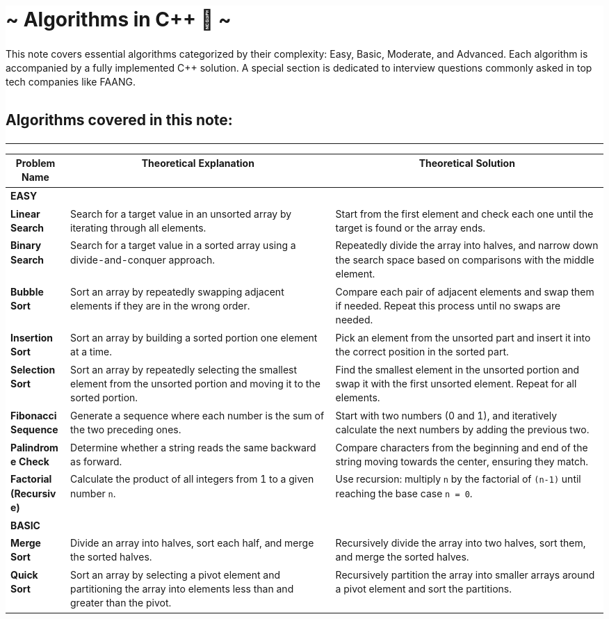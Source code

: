 # ~ Algorithms in C++ 📜 ~

This note covers essential algorithms categorized by their complexity: Easy, Basic, Moderate, and Advanced. Each algorithm is accompanied by a fully implemented C++ solution. A special section is dedicated to interview questions commonly asked in top tech companies like FAANG.

## Algorithms covered in this note:

---

| **Problem Name**              | **Theoretical Explanation**                                                                                                                                       | **Theoretical Solution**                                                                                                                                                                                                                  |
|--------------------------------|-------------------------------------------------------------------------------------------------------------------------------------------------------------------|------------------------------------------------------------------------------------------------------------------------------------------------------------------------------------------------------------------------------------------|
| **EASY** |
| **Linear Search**              | Search for a target value in an unsorted array by iterating through all elements.                                                                                 | Start from the first element and check each one until the target is found or the array ends.                                                                                                                                             |
| **Binary Search**              | Search for a target value in a sorted array using a divide-and-conquer approach.                                                                                  | Repeatedly divide the array into halves, and narrow down the search space based on comparisons with the middle element.                                                                                                                   |
| **Bubble Sort**                | Sort an array by repeatedly swapping adjacent elements if they are in the wrong order.                                                                             | Compare each pair of adjacent elements and swap them if needed. Repeat this process until no swaps are needed.                                                                                                                            |
| **Insertion Sort**             | Sort an array by building a sorted portion one element at a time.                                                                                                 | Pick an element from the unsorted part and insert it into the correct position in the sorted part.                                                                                                                                        |
| **Selection Sort**             | Sort an array by repeatedly selecting the smallest element from the unsorted portion and moving it to the sorted portion.                                          | Find the smallest element in the unsorted portion and swap it with the first unsorted element. Repeat for all elements.                                                                                                                  |
| **Fibonacci Sequence**         | Generate a sequence where each number is the sum of the two preceding ones.                                                                                       | Start with two numbers (0 and 1), and iteratively calculate the next numbers by adding the previous two.                                                                                                                                 |
| **Palindrome Check**           | Determine whether a string reads the same backward as forward.                                                                                                   | Compare characters from the beginning and end of the string moving towards the center, ensuring they match.                                                                                                                              |
| **Factorial (Recursive)**      | Calculate the product of all integers from 1 to a given number `n`.                                                                                              | Use recursion: multiply `n` by the factorial of `(n-1)` until reaching the base case `n = 0`.                                                                                                                                             |
| **BASIC** |
| **Merge Sort**                 | Divide an array into halves, sort each half, and merge the sorted halves.                                                                                         | Recursively divide the array into two halves, sort them, and merge the sorted halves.                                                                                                                                                     |
| **Quick Sort**                 | Sort an array by selecting a pivot element and partitioning the array into elements less than and greater than the pivot.                                          | Recursively partition the array into smaller arrays around a pivot element and sort the partitions.                                                                                                                                       |